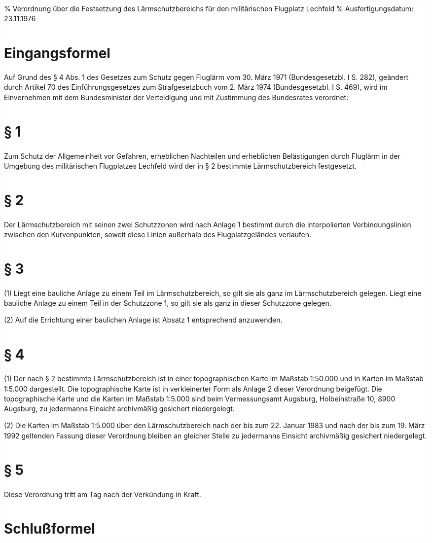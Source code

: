 % Verordnung über die Festsetzung des Lärmschutzbereichs für den militärischen Flugplatz Lechfeld
% Ausfertigungsdatum: 23.11.1976
 
# Eingangsformel

Auf Grund des § 4 Abs. 1 des Gesetzes zum Schutz gegen Fluglärm vom 30. März 1971 (Bundesgesetzbl. I S. 282), geändert durch Artikel 70 des Einführungsgesetzes zum Strafgesetzbuch vom 2. März 1974 (Bundesgesetzbl. I S. 469), wird im Einvernehmen mit dem Bundesminister der Verteidigung und mit Zustimmung des Bundesrates verordnet:

# § 1

Zum Schutz der Allgemeinheit vor Gefahren, erheblichen Nachteilen und erheblichen Belästigungen durch Fluglärm in der Umgebung des militärischen Flugplatzes Lechfeld wird der in § 2 bestimmte Lärmschutzbereich festgesetzt.

# § 2

Der Lärmschutzbereich mit seinen zwei Schutzzonen wird nach Anlage 1 bestimmt durch die interpolierten Verbindungslinien zwischen den Kurvenpunkten, soweit diese Linien außerhalb des Flugplatzgeländes verlaufen.

# § 3

(1) Liegt eine bauliche Anlage zu einem Teil im Lärmschutzbereich, so gilt sie als ganz im Lärmschutzbereich gelegen. Liegt eine bauliche Anlage zu einem Teil in der Schutzzone 1, so gilt sie als ganz in dieser Schutzzone gelegen.

(2) Auf die Errichtung einer baulichen Anlage ist Absatz 1 entsprechend anzuwenden.

# § 4

(1) Der nach § 2 bestimmte Lärmschutzbereich ist in einer topographischen Karte im Maßstab 1:50.000 und in Karten im Maßstab 1:5.000 dargestellt. Die topographische Karte ist in verkleinerter Form als Anlage 2 dieser Verordnung beigefügt. Die topographische Karte und die Karten im Maßstab 1:5.000 sind beim Vermessungsamt Augsburg, Holbeinstraße 10, 8900 Augsburg, zu jedermanns Einsicht archivmäßig gesichert niedergelegt.

(2) Die Karten im Maßstab 1:5.000 über den Lärmschutzbereich nach der bis zum 22. Januar 1983 und nach der bis zum 19. März 1992 geltenden Fassung dieser Verordnung bleiben an gleicher Stelle zu jedermanns Einsicht archivmäßig gesichert niedergelegt.

# § 5

Diese Verordnung tritt am Tag nach der Verkündung in Kraft.

# Schlußformel
